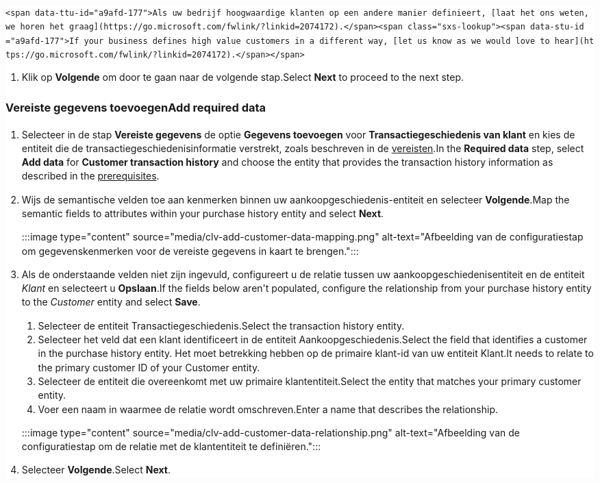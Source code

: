     <span data-ttu-id="a9afd-177">Als uw bedrijf hoogwaardige klanten op een andere manier definieert, [laat het ons weten, we horen het graag](https://go.microsoft.com/fwlink/?linkid=2074172)​.</span><span class="sxs-lookup"><span data-stu-id="a9afd-177">If your business defines high value customers in a different way, [let us know as we would love to hear](https://go.microsoft.com/fwlink/?linkid=2074172).</span></span>

1. <span data-ttu-id="a9afd-178">Klik op **Volgende** om door te gaan naar de volgende stap.</span><span class="sxs-lookup"><span data-stu-id="a9afd-178">Select **Next** to proceed to the next step.</span></span>

### <a name="add-required-data"></a><span data-ttu-id="a9afd-179">Vereiste gegevens toevoegen</span><span class="sxs-lookup"><span data-stu-id="a9afd-179">Add required data</span></span>

1. <span data-ttu-id="a9afd-180">Selecteer in de stap **Vereiste gegevens** de optie **Gegevens toevoegen** voor **Transactiegeschiedenis van klant** en kies de entiteit die de transactiegeschiedenisinformatie verstrekt, zoals beschreven in de [vereisten](#prerequisites).</span><span class="sxs-lookup"><span data-stu-id="a9afd-180">In the **Required data** step, select **Add data** for **Customer transaction history** and choose the entity that provides the transaction history information as described in the [prerequisites](#prerequisites).</span></span>

1. <span data-ttu-id="a9afd-181">Wijs de semantische velden toe aan kenmerken binnen uw aankoopgeschiedenis-entiteit en selecteer **Volgende**.</span><span class="sxs-lookup"><span data-stu-id="a9afd-181">Map the semantic fields to attributes within your purchase history entity and select **Next**.</span></span>

   :::image type="content" source="media/clv-add-customer-data-mapping.png" alt-text="Afbeelding van de configuratiestap om gegevenskenmerken voor de vereiste gegevens in kaart te brengen.":::
 
1. <span data-ttu-id="a9afd-183">Als de onderstaande velden niet zijn ingevuld, configureert u de relatie tussen uw aankoopgeschiedenisentiteit en de entiteit *Klant* en selecteert u **Opslaan**.</span><span class="sxs-lookup"><span data-stu-id="a9afd-183">If the fields below aren't populated, configure the relationship from your purchase history entity to the *Customer* entity and select **Save**.</span></span>
    1. <span data-ttu-id="a9afd-184">Selecteer de entiteit Transactiegeschiedenis.</span><span class="sxs-lookup"><span data-stu-id="a9afd-184">Select the transaction history entity.</span></span>
    1. <span data-ttu-id="a9afd-185">Selecteer het veld dat een klant identificeert in de entiteit Aankoopgeschiedenis.</span><span class="sxs-lookup"><span data-stu-id="a9afd-185">Select the field that identifies a customer in the purchase history entity.</span></span> <span data-ttu-id="a9afd-186">Het moet betrekking hebben op de primaire klant-id van uw entiteit Klant.</span><span class="sxs-lookup"><span data-stu-id="a9afd-186">It needs to relate to the primary customer ID of your Customer entity.</span></span>
    1. <span data-ttu-id="a9afd-187">Selecteer de entiteit die overeenkomt met uw primaire klantentiteit.</span><span class="sxs-lookup"><span data-stu-id="a9afd-187">Select the entity that matches your primary customer entity.</span></span>
    1. <span data-ttu-id="a9afd-188">Voer een naam in waarmee de relatie wordt omschreven.</span><span class="sxs-lookup"><span data-stu-id="a9afd-188">Enter a name that describes the relationship.</span></span>

      :::image type="content" source="media/clv-add-customer-data-relationship.png" alt-text="Afbeelding van de configuratiestap om de relatie met de klantentiteit te definiëren.":::

1. <span data-ttu-id="a9afd-190">Selecteer **Volgende**.</span><span class="sxs-lookup"><span data-stu-id="a9afd-190">Select **Next**.</span></span>
